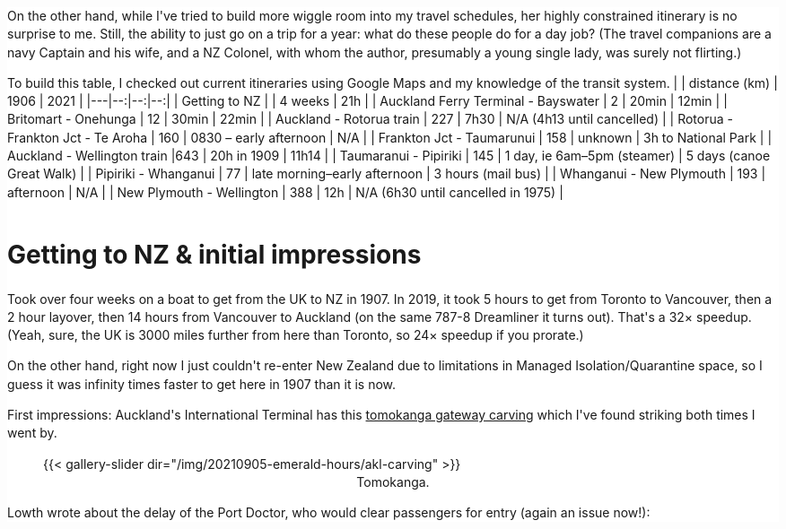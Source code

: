 On the other hand, while I've tried to build more wiggle room into my
travel schedules, her highly constrained itinerary is no surprise to
me. Still, the ability to just go on a trip for a year: what do these
people do for a day job? (The travel companions are a navy Captain
and his wife, and a NZ Colonel, with whom the author, presumably a young single lady, was surely not flirting.)

To build this table, I checked out current itineraries using Google Maps 
and my knowledge of the transit system. 
| | distance (km) | 1906 | 2021 |
|---|--:|--:|--:|
| Getting to NZ |  | 4 weeks | 21h |
| Auckland Ferry Terminal - Bayswater | 2 | 20min | 12min |
| Britomart - Onehunga | 12 | 30min | 22min |
| Auckland - Rotorua train | 227 | 7h30 | N/A (4h13 until cancelled) |
| Rotorua - Frankton Jct - Te&nbsp;Aroha | 160 | 0830 &ndash; early afternoon | N/A |
| Frankton Jct - Taumarunui | 158 | unknown | 3h to National Park |
| Auckland - Wellington train |643 | 20h in 1909 | 11h14 |
| Taumaranui - Pipiriki | 145 | 1 day, ie 6am&ndash;5pm (steamer) | 5 days (canoe Great&nbsp;Walk) |
| Pipiriki - Whanganui | 77 | late morning&ndash;early afternoon | 3 hours (mail bus) | 
| Whanganui - New Plymouth | 193 | afternoon | N/A |
| New Plymouth - Wellington | 388 | 12h | N/A (6h30 until cancelled in 1975) |

# Getting to NZ & initial impressions

Took over four weeks on a boat to get from the UK to NZ in 1907. 
In 2019, it took 5 hours to get from Toronto to Vancouver, then a 2
hour layover, then 14 hours from Vancouver to Auckland (on the same
787-8 Dreamliner it turns out). That's a 32× speedup. (Yeah, sure, the
UK is 3000 miles further from here than Toronto, so 24× speedup if you prorate.)

On the other hand, right now I just couldn't re-enter New Zealand
due to limitations in Managed Isolation/Quarantine space, so I guess
it was infinity times faster to get here in 1907 than it is now.

First impressions: Auckland's International Terminal has this [tomokanga gateway carving](https://corporate.aucklandairport.co.nz/news/latest-media/2008/maori-king-unveils-tomokanga) which I've found striking both times I went by.

<figure>
{{< gallery-slider dir="/img/20210905-emerald-hours/akl-carving" >}}
<figcaption style="text-align:center">Tomokanga.</figcaption>
</figure>

Lowth wrote about the delay of the Port Doctor, who would clear passengers for entry
(again an issue now!):
